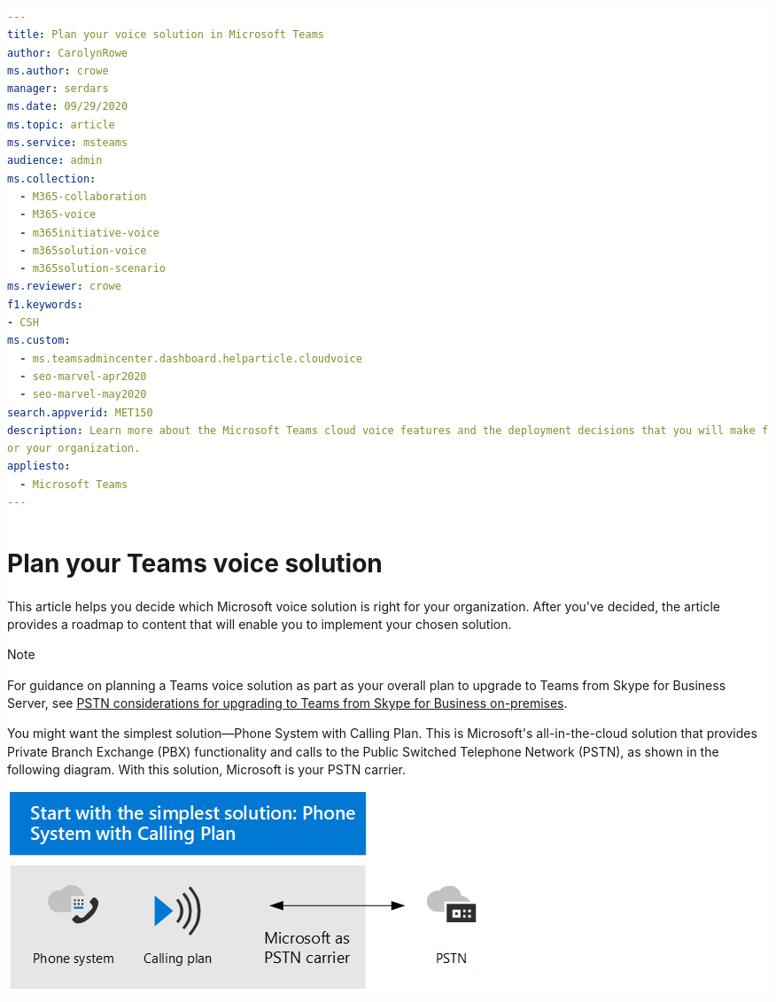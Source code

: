 ```yaml
---
title: Plan your voice solution in Microsoft Teams
author: CarolynRowe
ms.author: crowe
manager: serdars
ms.date: 09/29/2020
ms.topic: article
ms.service: msteams
audience: admin
ms.collection: 
  - M365-collaboration
  - M365-voice
  - m365initiative-voice
  - m365solution-voice
  - m365solution-scenario
ms.reviewer: crowe
f1.keywords:
- CSH
ms.custom: 
  - ms.teamsadmincenter.dashboard.helparticle.cloudvoice
  - seo-marvel-apr2020
  - seo-marvel-may2020
search.appverid: MET150
description: Learn more about the Microsoft Teams cloud voice features and the deployment decisions that you will make for your organization.
appliesto: 
  - Microsoft Teams
---
```


# Plan your Teams voice solution 

This article helps you decide which Microsoft voice solution is right for your organization. After you've decided, the article provides a roadmap to content that will enable you to implement your chosen solution.

> [!NOTE]
> For guidance on planning a Teams voice solution as part as your overall plan to upgrade to Teams from Skype for Business Server, see [PSTN considerations for upgrading to Teams from Skype for Business on-premises](upgrade-to-teams-on-prem-pstn-considerations.md).

You might want the simplest solution&mdash;Phone System with Calling Plan. This is Microsoft's all-in-the-cloud solution that provides Private Branch Exchange (PBX) functionality and calls to the Public Switched Telephone Network (PSTN), as shown in the following diagram. With this solution, Microsoft is your PSTN carrier.

![Diagram 1 shows Phone System with Calling Plan](media/voice-solutions-simple.png)
